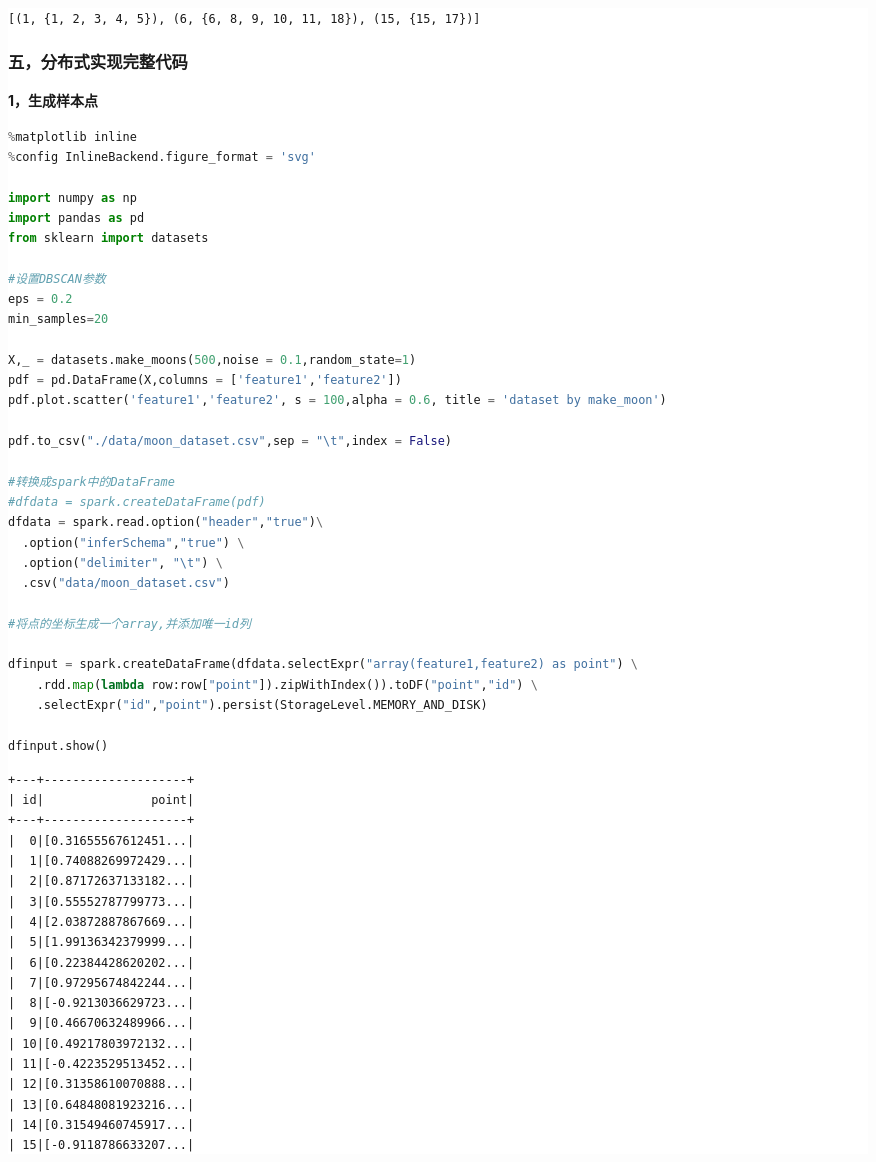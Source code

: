```
[(1, {1, 2, 3, 4, 5}), (6, {6, 8, 9, 10, 11, 18}), (15, {15, 17})]
```

```python

```

### 五，分布式实现完整代码


**1，生成样本点** 

```python
%matplotlib inline
%config InlineBackend.figure_format = 'svg'

import numpy as np
import pandas as pd
from sklearn import datasets

#设置DBSCAN参数
eps = 0.2
min_samples=20

X,_ = datasets.make_moons(500,noise = 0.1,random_state=1)
pdf = pd.DataFrame(X,columns = ['feature1','feature2'])
pdf.plot.scatter('feature1','feature2', s = 100,alpha = 0.6, title = 'dataset by make_moon')

pdf.to_csv("./data/moon_dataset.csv",sep = "\t",index = False)

#转换成spark中的DataFrame
#dfdata = spark.createDataFrame(pdf)
dfdata = spark.read.option("header","true")\
  .option("inferSchema","true") \
  .option("delimiter", "\t") \
  .csv("data/moon_dataset.csv")

#将点的坐标生成一个array,并添加唯一id列

dfinput = spark.createDataFrame(dfdata.selectExpr("array(feature1,feature2) as point") \
    .rdd.map(lambda row:row["point"]).zipWithIndex()).toDF("point","id") \
    .selectExpr("id","point").persist(StorageLevel.MEMORY_AND_DISK)

dfinput.show() 
```

```
+---+--------------------+
| id|               point|
+---+--------------------+
|  0|[0.31655567612451...|
|  1|[0.74088269972429...|
|  2|[0.87172637133182...|
|  3|[0.55552787799773...|
|  4|[2.03872887867669...|
|  5|[1.99136342379999...|
|  6|[0.22384428620202...|
|  7|[0.97295674842244...|
|  8|[-0.9213036629723...|
|  9|[0.46670632489966...|
| 10|[0.49217803972132...|
| 11|[-0.4223529513452...|
| 12|[0.31358610070888...|
| 13|[0.64848081923216...|
| 14|[0.31549460745917...|
| 15|[-0.9118786633207...|
```